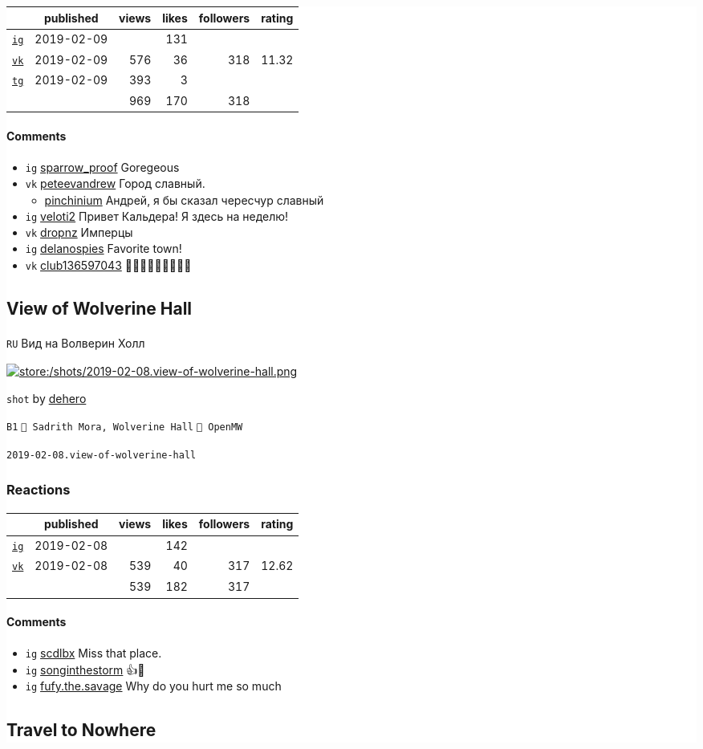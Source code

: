 |                                                    | published  | views | likes | followers | rating |
|----------------------------------------------------|------------|------:|------:|----------:|-------:|
| [`ig`](https://instagram.com/p/BtpvX2Nh4O1/)       | 2019-02-09 |       |   131 |           |        |
| [`vk`](https://vk.com/mwscr?w=wall-138249959_1105) | 2019-02-09 |   576 |    36 |       318 |  11.32 |
| [`tg`](https://t.me/mwscr/139)                     | 2019-02-09 |   393 |     3 |           |        |
|                                                    |            |   969 |   170 |       318 |        |

#### Comments

- `ig` <ins title="2019-02-09-07-17-15">sparrow_proof</ins> Goregeous
- `vk` <ins title="2019-02-09-07-39-07">peteevandrew</ins> Город славный.
  - <ins title="2019-02-11-15-48-10">pinchinium</ins> Андрей, я бы сказал чересчур славный
- `ig` <ins title="2019-02-09-08-39-19">veloti2</ins> Привет Кальдера! Я здесь на неделю!
- `vk` <ins title="2019-02-09-10-46-30">dropnz</ins> Имперцы
- `ig` <ins title="2019-02-09-12-37-23">delanospies</ins> Favorite town!
- `vk` <ins title="2019-02-10-08-20-36">club136597043</ins> 💞💙💚💛💜💖💗💓💘

## <span id="2019-02-08.view-of-wolverine-hall">View of Wolverine Hall</span>

`RU` Вид на Волверин Холл

<a href="https://instagram.com/p/BtnG5uMhjP0/" title="2019-02-08.view-of-wolverine-hall"><img alt="store:/shots/2019-02-08.view-of-wolverine-hall.png" src="../../assets/previews/shots/2019-02-08.view-of-wolverine-hall.avif" /></a>

`shot` by [dehero](../contributors.md#dehero)

`B1` `📍 Sadrith Mora, Wolverine Hall` `🚀 OpenMW`

```
2019-02-08.view-of-wolverine-hall
```

### Reactions

|                                                    | published  | views | likes | followers | rating |
|----------------------------------------------------|------------|------:|------:|----------:|-------:|
| [`ig`](https://instagram.com/p/BtnG5uMhjP0/)       | 2019-02-08 |       |   142 |           |        |
| [`vk`](https://vk.com/mwscr?w=wall-138249959_1104) | 2019-02-08 |   539 |    40 |       317 |  12.62 |
|                                                    |            |   539 |   182 |       317 |        |

#### Comments

- `ig` <ins title="2019-02-08-06-58-26">scdlbx</ins> Miss that place.
- `ig` <ins title="2019-02-08-07-50-14">songinthestorm</ins> 👍👋
- `ig` <ins title="2019-02-08-19-03-09">fufy.the.savage</ins> Why do you hurt me so much

## <span id="2019-02-07.travel-to-nowhere">Travel to Nowhere</span>
